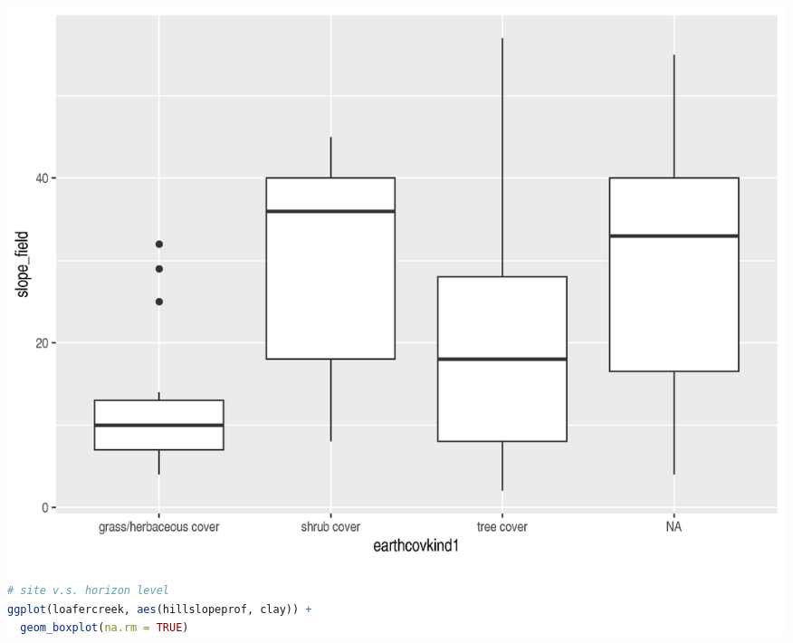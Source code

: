 <img src="man/figures/README-basic-spc-ggplot-1.png" width="100%" />

``` r
# site v.s. horizon level
ggplot(loafercreek, aes(hillslopeprof, clay)) +
  geom_boxplot(na.rm = TRUE)
```
